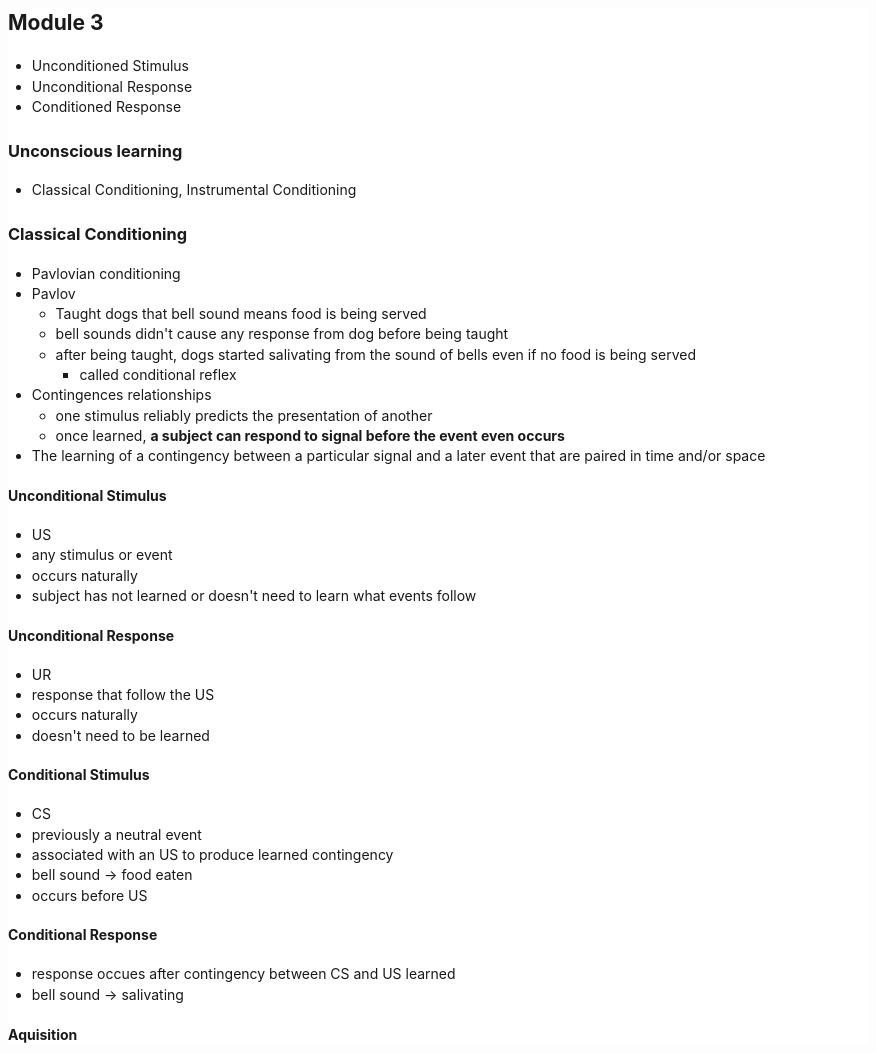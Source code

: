 ## Module 3

- Unconditioned Stimulus
- Unconditional Response
- Conditioned Response

### Unconscious learning

- Classical Conditioning, Instrumental Conditioning

### Classical Conditioning

- Pavlovian conditioning
- Pavlov
  - Taught dogs that bell sound means food is being served
  - bell sounds didn't cause any response from dog before being taught
  - after being taught, dogs started salivating from the sound of bells even if no food is being served
    - called conditional reflex
- Contingences relationships
  - one stimulus reliably predicts the presentation of another
  - once learned, **a subject can respond to signal before the event even occurs**
- The learning of a contingency between a particular signal and a later event that are paired in time and/or space

#### Unconditional Stimulus

- US
- any stimulus or event
- occurs naturally
- subject has not learned or doesn't need to learn what events follow

#### Unconditional Response

- UR
- response that follow the US
- occurs naturally
- doesn't need to be learned

#### Conditional Stimulus

- CS
- previously a neutral event
- associated with an US to produce learned contingency
- bell sound -> food eaten
- occurs before US

#### Conditional Response

- response occues after contingency between CS and US learned
- bell sound -> salivating

#### Aquisition
